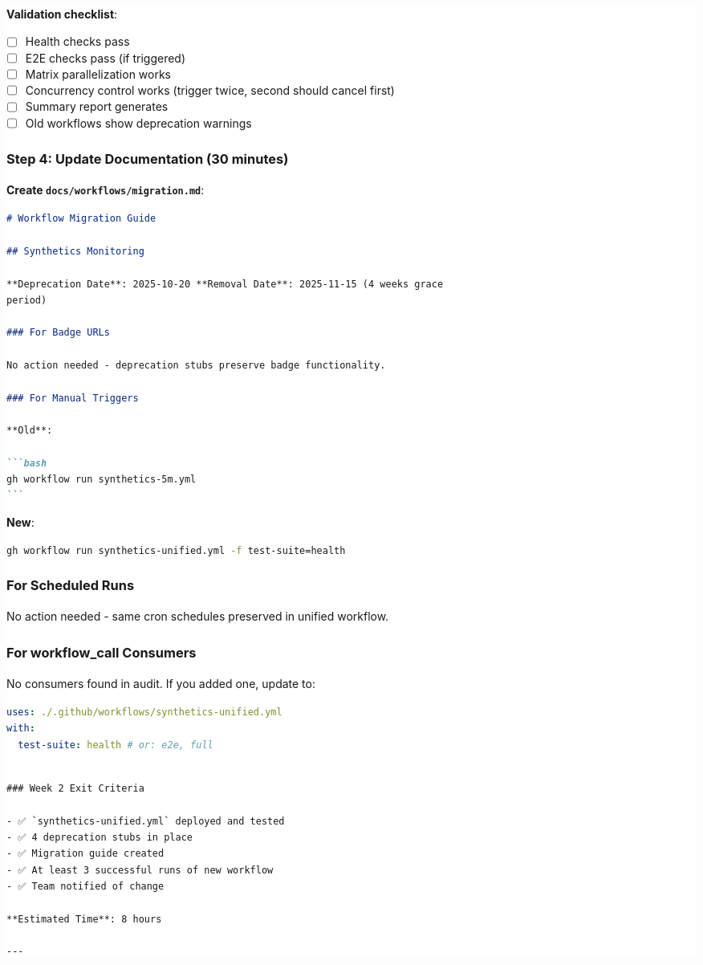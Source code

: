 
**Validation checklist**:

- [ ] Health checks pass
- [ ] E2E checks pass (if triggered)
- [ ] Matrix parallelization works
- [ ] Concurrency control works (trigger twice, second should cancel first)
- [ ] Summary report generates
- [ ] Old workflows show deprecation warnings

### Step 4: Update Documentation (30 minutes)

**Create `docs/workflows/migration.md`**:

````markdown
# Workflow Migration Guide

## Synthetics Monitoring

**Deprecation Date**: 2025-10-20 **Removal Date**: 2025-11-15 (4 weeks grace
period)

### For Badge URLs

No action needed - deprecation stubs preserve badge functionality.

### For Manual Triggers

**Old**:

```bash
gh workflow run synthetics-5m.yml
```
````

**New**:

```bash
gh workflow run synthetics-unified.yml -f test-suite=health
```

### For Scheduled Runs

No action needed - same cron schedules preserved in unified workflow.

### For workflow_call Consumers

No consumers found in audit. If you added one, update to:

```yaml
uses: ./.github/workflows/synthetics-unified.yml
with:
  test-suite: health # or: e2e, full
```

````

### Week 2 Exit Criteria

- ✅ `synthetics-unified.yml` deployed and tested
- ✅ 4 deprecation stubs in place
- ✅ Migration guide created
- ✅ At least 3 successful runs of new workflow
- ✅ Team notified of change

**Estimated Time**: 8 hours

---

````